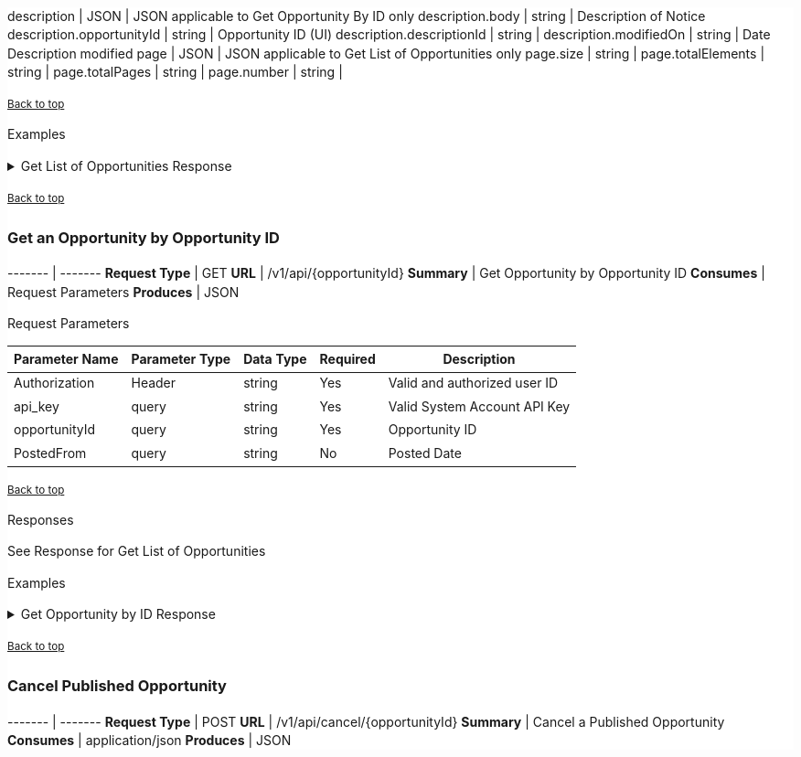 description  | JSON |  JSON applicable to Get Opportunity By ID only
description.body | string |   Description of Notice
description.opportunityId | string |  Opportunity ID (UI)
description.descriptionId | string | 
description.modifiedOn | string |  Date Description modified
page  | JSON |  JSON applicable to Get List of Opportunities only
page.size | string | 
page.totalElements | string | 
page.totalPages | string | 
page.number | string | 

<p><small><a href="#">Back to top</a></small></p>

Examples

<details><summary>Get List of Opportunities Response</summary></details>

<p><small><a href="#">Back to top</a></small></p>

### Get an Opportunity by Opportunity ID


------- | -------
**Request Type** | GET
**URL** | /v1/api/{opportunityId}
**Summary** | Get Opportunity by Opportunity ID
**Consumes** | Request Parameters
**Produces** | JSON

Request Parameters

Parameter Name | Parameter Type | Data Type  | Required | Description
---------------|----------------|------------|----------|------------
Authorization | Header |  string | Yes | Valid and authorized user ID
api_key | query | string | Yes | Valid System Account API Key
opportunityId | query | string | Yes | Opportunity ID
PostedFrom | query | string | No | Posted Date

<p><small><a href="#">Back to top</a></small></p>

Responses

See Response for Get List of Opportunities

Examples

<details><summary>Get Opportunity by ID Response</summary></details>

<p><small><a href="#">Back to top</a></small></p>

### Cancel Published Opportunity


------- | -------
**Request Type** | POST
**URL** | /v1/api/cancel/{opportunityId}
**Summary** | Cancel a Published Opportunity
**Consumes** | application/json
**Produces** | JSON
